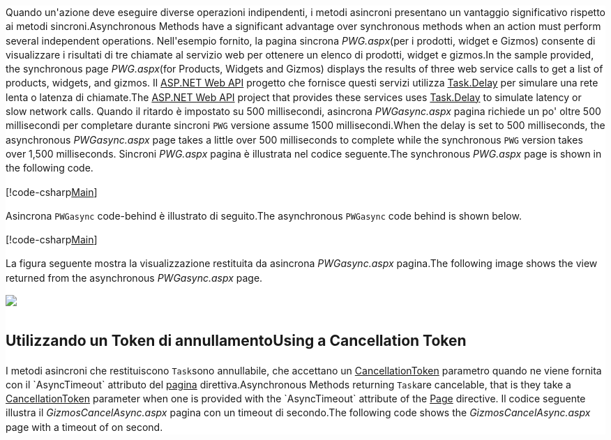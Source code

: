 <span data-ttu-id="5ed2e-238">Quando un'azione deve eseguire diverse operazioni indipendenti, i metodi asincroni presentano un vantaggio significativo rispetto ai metodi sincroni.</span><span class="sxs-lookup"><span data-stu-id="5ed2e-238">Asynchronous Methods have a significant advantage over synchronous methods when an action must perform several independent operations.</span></span> <span data-ttu-id="5ed2e-239">Nell'esempio fornito, la pagina sincrona *PWG.aspx*(per i prodotti, widget e Gizmos) consente di visualizzare i risultati di tre chiamate al servizio web per ottenere un elenco di prodotti, widget e gizmos.</span><span class="sxs-lookup"><span data-stu-id="5ed2e-239">In the sample provided, the synchronous page *PWG.aspx*(for Products, Widgets and Gizmos) displays the results of three web service calls to get a list of products, widgets, and gizmos.</span></span> <span data-ttu-id="5ed2e-240">Il [ASP.NET Web API](../../../web-api/index.md) progetto che fornisce questi servizi utilizza [Task.Delay](https://msdn.microsoft.com/library/hh139096(VS.110).aspx) per simulare una rete lenta o latenza di chiamate.</span><span class="sxs-lookup"><span data-stu-id="5ed2e-240">The [ASP.NET Web API](../../../web-api/index.md) project that provides these services uses [Task.Delay](https://msdn.microsoft.com/library/hh139096(VS.110).aspx) to simulate latency or slow network calls.</span></span> <span data-ttu-id="5ed2e-241">Quando il ritardo è impostato su 500 millisecondi, asincrona *PWGasync.aspx* pagina richiede un po' oltre 500 millisecondi per completare durante sincroni `PWG` versione assume 1500 millisecondi.</span><span class="sxs-lookup"><span data-stu-id="5ed2e-241">When the delay is set to 500 milliseconds, the asynchronous *PWGasync.aspx* page takes a little over 500 milliseconds to complete while the synchronous `PWG` version takes over 1,500 milliseconds.</span></span> <span data-ttu-id="5ed2e-242">Sincroni *PWG.aspx* pagina è illustrata nel codice seguente.</span><span class="sxs-lookup"><span data-stu-id="5ed2e-242">The synchronous *PWG.aspx* page is shown in the following code.</span></span>

[!code-csharp[Main](using-asynchronous-methods-in-aspnet-45/samples/sample9.cs)]

<span data-ttu-id="5ed2e-243">Asincrona `PWGasync` code-behind è illustrato di seguito.</span><span class="sxs-lookup"><span data-stu-id="5ed2e-243">The asynchronous `PWGasync` code behind is shown below.</span></span>

[!code-csharp[Main](using-asynchronous-methods-in-aspnet-45/samples/sample10.cs?highlight=5,11,21)]

<span data-ttu-id="5ed2e-244">La figura seguente mostra la visualizzazione restituita da asincrona *PWGasync.aspx* pagina.</span><span class="sxs-lookup"><span data-stu-id="5ed2e-244">The following image shows the view returned from the asynchronous *PWGasync.aspx* page.</span></span>

![](using-asynchronous-methods-in-aspnet-45/_static/image3.png)

## <a id="CancelToken"></a><span data-ttu-id="5ed2e-245">Utilizzando un Token di annullamento</span><span class="sxs-lookup"><span data-stu-id="5ed2e-245">Using a Cancellation Token</span></span>

<span data-ttu-id="5ed2e-246">I metodi asincroni che restituiscono `Task`sono annullabile, che accettano un [CancellationToken](https://msdn.microsoft.com/library/system.threading.cancellationtoken(VS.110).aspx) parametro quando ne viene fornita con il `AsyncTimeout` attributo del [pagina](https://msdn.microsoft.com/library/ydy4x04a.aspx) direttiva.</span><span class="sxs-lookup"><span data-stu-id="5ed2e-246">Asynchronous Methods returning `Task`are cancelable, that is they take a [CancellationToken](https://msdn.microsoft.com/library/system.threading.cancellationtoken(VS.110).aspx) parameter when one is provided with the `AsyncTimeout` attribute of the [Page](https://msdn.microsoft.com/library/ydy4x04a.aspx) directive.</span></span> <span data-ttu-id="5ed2e-247">Il codice seguente illustra il *GizmosCancelAsync.aspx* pagina con un timeout di secondo.</span><span class="sxs-lookup"><span data-stu-id="5ed2e-247">The following code shows the *GizmosCancelAsync.aspx* page with a timeout of on second.</span></span>

